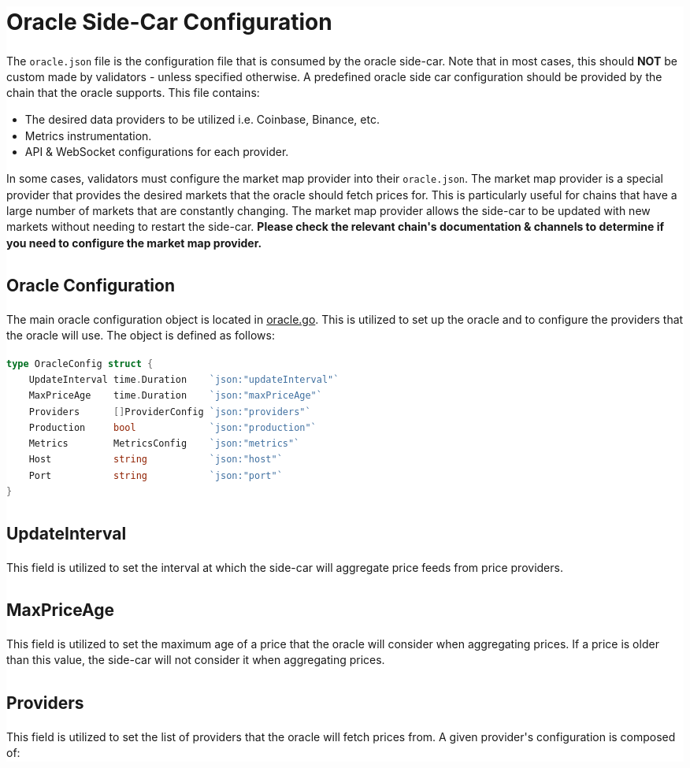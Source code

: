 # Oracle Side-Car Configuration

The `oracle.json` file is the configuration file that is consumed by the oracle side-car. Note that in most cases, this should **NOT** be custom made by validators - unless specified otherwise. A predefined oracle side car configuration should be provided by the chain that the oracle supports. This file contains:

* The desired data providers to be utilized i.e. Coinbase, Binance, etc.
* Metrics instrumentation.
* API & WebSocket configurations for each provider.

In some cases, validators must configure the market map provider into their `oracle.json`. The market map provider is a special provider that provides the desired markets that the oracle should fetch prices for. This is particularly useful for chains that have a large number of markets that are constantly changing. The market map provider allows the side-car to be updated with new markets without needing to restart the side-car. **Please check the relevant chain's documentation & channels to determine if you need to configure the market map provider.**


## Oracle Configuration

The main oracle configuration object is located in [oracle.go](oracle.go). This is utilized to set up the oracle and to configure the providers that the oracle will use. The object is defined as follows:

```go
type OracleConfig struct {
	UpdateInterval time.Duration    `json:"updateInterval"`
	MaxPriceAge    time.Duration    `json:"maxPriceAge"`
	Providers      []ProviderConfig `json:"providers"`
	Production     bool             `json:"production"`
	Metrics        MetricsConfig    `json:"metrics"`
	Host           string           `json:"host"`
	Port           string           `json:"port"`
}
```

## UpdateInterval

This field is utilized to set the interval at which the side-car will aggregate price feeds from price providers.

## MaxPriceAge

This field is utilized to set the maximum age of a price that the oracle will consider when aggregating prices. If a price is older than this value, the side-car will not consider it when aggregating prices.

## Providers

This field is utilized to set the list of providers that the oracle will fetch prices from. A given provider's configuration is composed of:
